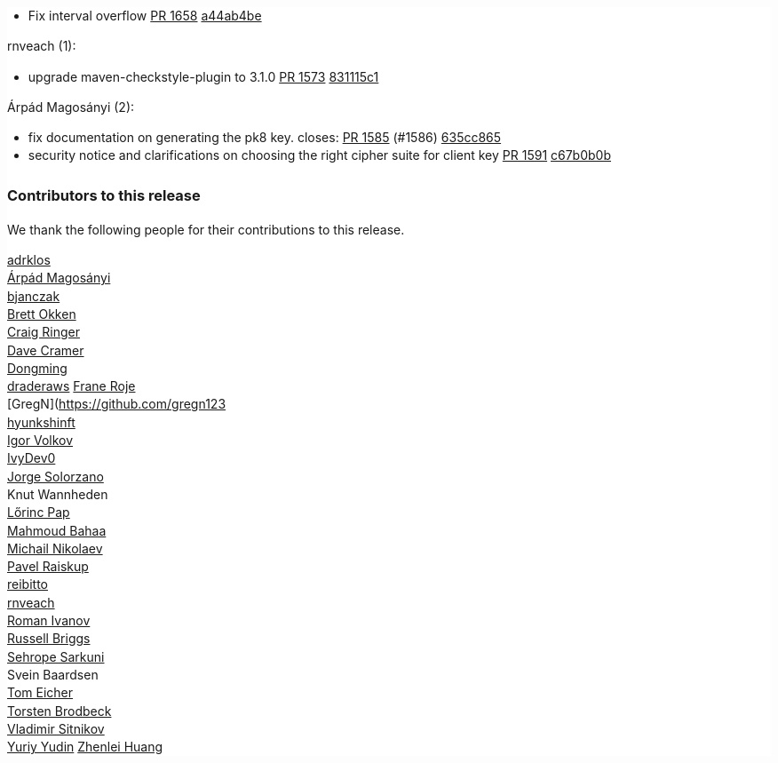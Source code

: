 - Fix interval overflow [PR 1658](https://github.com/pgjdbc/pgjdbc/pull/1658) [a44ab4be](https://github.com/pgjdbc/pgjdbc/commit/a44ab4becd9e5c198bfbce84fc87da6d01e5f25a)

rnveach (1):

- upgrade maven-checkstyle-plugin to 3.1.0 [PR 1573](https://github.com/pgjdbc/pgjdbc/pull/1573) [831115c1](https://github.com/pgjdbc/pgjdbc/commit/831115c1e8ede27d6a0434022b11edab7082721a)

Árpád Magosányi (2):

- fix documentation on generating the pk8 key. closes: [PR 1585](https://github.com/pgjdbc/pgjdbc/pull/1585) (#1586) [635cc865](https://github.com/pgjdbc/pgjdbc/commit/635cc86562aebc223dcc0d163639c5039a6b54c0)
- security notice and clarifications on choosing the right cipher suite for client key [PR 1591](https://github.com/pgjdbc/pgjdbc/pull/1591) [c67b0b0b](https://github.com/pgjdbc/pgjdbc/commit/c67b0b0b667a6b9f1b13ed5359687f3bc20ac61b)

<a name="contributors_{{ page.version }}"></a>

### Contributors to this release

We thank the following people for their contributions to this release.

[adrklos](https://github.com/adrklos)  
[Árpád Magosányi](https://github.com/magwas)  
[bjanczak](https://github.com/bjanczak)  
[Brett Okken](https://github.com/bokken)  
[Craig Ringer](https://github.com/ringerc)  
[Dave Cramer](davec@postgresintl.com)  
[Dongming](https://github.com/Dongming)  
[draderaws](https://github.com/draderaws)
[Frane Roje](https://github.com/franetw)  
[GregN](https://github.com/gregn123  
[hyunkshinft](https://github.com/hyunkshinft)  
[Igor Volkov](https://github.com/virtual-machinist)  
[IvyDev0](https://github.com/IvyDev0)  
[Jorge Solorzano](https://github.com/jorsol)  
Knut Wannheden  
[Lőrinc Pap](https://github.com/paplorinc)  
[Mahmoud Bahaa](https://github.com/mahmoudbahaa)  
[Michail Nikolaev](https://github.com/michail-nikolaev)  
[Pavel Raiskup](https://github.com/praiskup)  
[reibitto](https://github.com/reibitto)  
[rnveach](https://github.com/rnveach)  
[Roman Ivanov](https://github.com/romani)  
[Russell Briggs](https://github.com/dupski)  
[Sehrope Sarkuni](https://github.com/sehrope)  
Svein Baardsen  
[Tom Eicher](https://github.com/teicher)  
[Torsten Brodbeck](https://github.com/tbrodbeck-adc)  
[Vladimir Sitnikov](https://github.com/vlsi)  
[Yuriy Yudin](https://github.com/junixar)
[Zhenlei Huang](https://github.com/gmshake)
